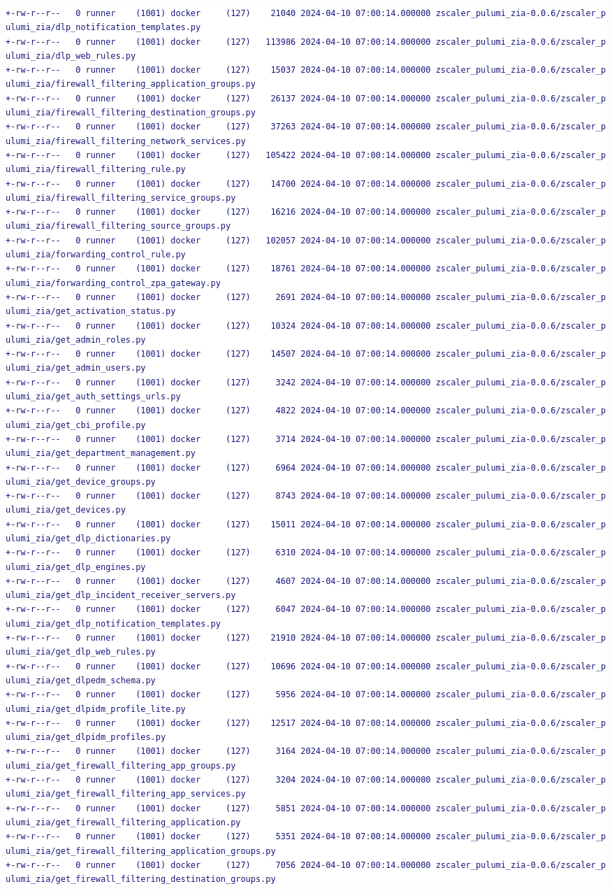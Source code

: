 ```diff
+-rw-r--r--   0 runner    (1001) docker     (127)    21040 2024-04-10 07:00:14.000000 zscaler_pulumi_zia-0.0.6/zscaler_pulumi_zia/dlp_notification_templates.py
+-rw-r--r--   0 runner    (1001) docker     (127)   113986 2024-04-10 07:00:14.000000 zscaler_pulumi_zia-0.0.6/zscaler_pulumi_zia/dlp_web_rules.py
+-rw-r--r--   0 runner    (1001) docker     (127)    15037 2024-04-10 07:00:14.000000 zscaler_pulumi_zia-0.0.6/zscaler_pulumi_zia/firewall_filtering_application_groups.py
+-rw-r--r--   0 runner    (1001) docker     (127)    26137 2024-04-10 07:00:14.000000 zscaler_pulumi_zia-0.0.6/zscaler_pulumi_zia/firewall_filtering_destination_groups.py
+-rw-r--r--   0 runner    (1001) docker     (127)    37263 2024-04-10 07:00:14.000000 zscaler_pulumi_zia-0.0.6/zscaler_pulumi_zia/firewall_filtering_network_services.py
+-rw-r--r--   0 runner    (1001) docker     (127)   105422 2024-04-10 07:00:14.000000 zscaler_pulumi_zia-0.0.6/zscaler_pulumi_zia/firewall_filtering_rule.py
+-rw-r--r--   0 runner    (1001) docker     (127)    14700 2024-04-10 07:00:14.000000 zscaler_pulumi_zia-0.0.6/zscaler_pulumi_zia/firewall_filtering_service_groups.py
+-rw-r--r--   0 runner    (1001) docker     (127)    16216 2024-04-10 07:00:14.000000 zscaler_pulumi_zia-0.0.6/zscaler_pulumi_zia/firewall_filtering_source_groups.py
+-rw-r--r--   0 runner    (1001) docker     (127)   102057 2024-04-10 07:00:14.000000 zscaler_pulumi_zia-0.0.6/zscaler_pulumi_zia/forwarding_control_rule.py
+-rw-r--r--   0 runner    (1001) docker     (127)    18761 2024-04-10 07:00:14.000000 zscaler_pulumi_zia-0.0.6/zscaler_pulumi_zia/forwarding_control_zpa_gateway.py
+-rw-r--r--   0 runner    (1001) docker     (127)     2691 2024-04-10 07:00:14.000000 zscaler_pulumi_zia-0.0.6/zscaler_pulumi_zia/get_activation_status.py
+-rw-r--r--   0 runner    (1001) docker     (127)    10324 2024-04-10 07:00:14.000000 zscaler_pulumi_zia-0.0.6/zscaler_pulumi_zia/get_admin_roles.py
+-rw-r--r--   0 runner    (1001) docker     (127)    14507 2024-04-10 07:00:14.000000 zscaler_pulumi_zia-0.0.6/zscaler_pulumi_zia/get_admin_users.py
+-rw-r--r--   0 runner    (1001) docker     (127)     3242 2024-04-10 07:00:14.000000 zscaler_pulumi_zia-0.0.6/zscaler_pulumi_zia/get_auth_settings_urls.py
+-rw-r--r--   0 runner    (1001) docker     (127)     4822 2024-04-10 07:00:14.000000 zscaler_pulumi_zia-0.0.6/zscaler_pulumi_zia/get_cbi_profile.py
+-rw-r--r--   0 runner    (1001) docker     (127)     3714 2024-04-10 07:00:14.000000 zscaler_pulumi_zia-0.0.6/zscaler_pulumi_zia/get_department_management.py
+-rw-r--r--   0 runner    (1001) docker     (127)     6964 2024-04-10 07:00:14.000000 zscaler_pulumi_zia-0.0.6/zscaler_pulumi_zia/get_device_groups.py
+-rw-r--r--   0 runner    (1001) docker     (127)     8743 2024-04-10 07:00:14.000000 zscaler_pulumi_zia-0.0.6/zscaler_pulumi_zia/get_devices.py
+-rw-r--r--   0 runner    (1001) docker     (127)    15011 2024-04-10 07:00:14.000000 zscaler_pulumi_zia-0.0.6/zscaler_pulumi_zia/get_dlp_dictionaries.py
+-rw-r--r--   0 runner    (1001) docker     (127)     6310 2024-04-10 07:00:14.000000 zscaler_pulumi_zia-0.0.6/zscaler_pulumi_zia/get_dlp_engines.py
+-rw-r--r--   0 runner    (1001) docker     (127)     4607 2024-04-10 07:00:14.000000 zscaler_pulumi_zia-0.0.6/zscaler_pulumi_zia/get_dlp_incident_receiver_servers.py
+-rw-r--r--   0 runner    (1001) docker     (127)     6047 2024-04-10 07:00:14.000000 zscaler_pulumi_zia-0.0.6/zscaler_pulumi_zia/get_dlp_notification_templates.py
+-rw-r--r--   0 runner    (1001) docker     (127)    21910 2024-04-10 07:00:14.000000 zscaler_pulumi_zia-0.0.6/zscaler_pulumi_zia/get_dlp_web_rules.py
+-rw-r--r--   0 runner    (1001) docker     (127)    10696 2024-04-10 07:00:14.000000 zscaler_pulumi_zia-0.0.6/zscaler_pulumi_zia/get_dlpedm_schema.py
+-rw-r--r--   0 runner    (1001) docker     (127)     5956 2024-04-10 07:00:14.000000 zscaler_pulumi_zia-0.0.6/zscaler_pulumi_zia/get_dlpidm_profile_lite.py
+-rw-r--r--   0 runner    (1001) docker     (127)    12517 2024-04-10 07:00:14.000000 zscaler_pulumi_zia-0.0.6/zscaler_pulumi_zia/get_dlpidm_profiles.py
+-rw-r--r--   0 runner    (1001) docker     (127)     3164 2024-04-10 07:00:14.000000 zscaler_pulumi_zia-0.0.6/zscaler_pulumi_zia/get_firewall_filtering_app_groups.py
+-rw-r--r--   0 runner    (1001) docker     (127)     3204 2024-04-10 07:00:14.000000 zscaler_pulumi_zia-0.0.6/zscaler_pulumi_zia/get_firewall_filtering_app_services.py
+-rw-r--r--   0 runner    (1001) docker     (127)     5851 2024-04-10 07:00:14.000000 zscaler_pulumi_zia-0.0.6/zscaler_pulumi_zia/get_firewall_filtering_application.py
+-rw-r--r--   0 runner    (1001) docker     (127)     5351 2024-04-10 07:00:14.000000 zscaler_pulumi_zia-0.0.6/zscaler_pulumi_zia/get_firewall_filtering_application_groups.py
+-rw-r--r--   0 runner    (1001) docker     (127)     7056 2024-04-10 07:00:14.000000 zscaler_pulumi_zia-0.0.6/zscaler_pulumi_zia/get_firewall_filtering_destination_groups.py
```